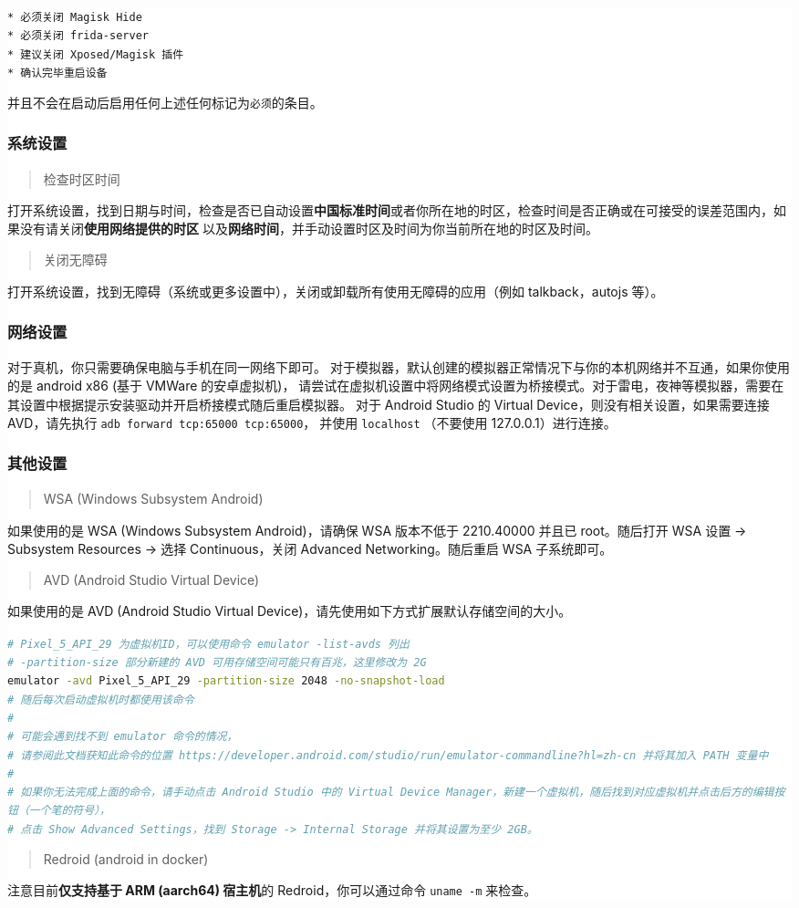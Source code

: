 ```
* 必须关闭 Magisk Hide
* 必须关闭 frida-server
* 建议关闭 Xposed/Magisk 插件
* 确认完毕重启设备
```

并且不会在启动后启用任何上述任何标记为`必须`的条目。

### 系统设置

> 检查时区时间

打开系统设置，找到日期与时间，检查是否已自动设置**中国标准时间**或者你所在地的时区，检查时间是否正确或在可接受的误差范围内，如果没有请关闭**使用网络提供的时区** 以及**网络时间**，并手动设置时区及时间为你当前所在地的时区及时间。

> 关闭无障碍

打开系统设置，找到无障碍（系统或更多设置中），关闭或卸载所有使用无障碍的应用（例如 talkback，autojs 等）。

### 网络设置

对于真机，你只需要确保电脑与手机在同一网络下即可。
对于模拟器，默认创建的模拟器正常情况下与你的本机网络并不互通，如果你使用的是 android x86 (基于 VMWare 的安卓虚拟机)，
请尝试在虚拟机设置中将网络模式设置为桥接模式。对于雷电，夜神等模拟器，需要在其设置中根据提示安装驱动并开启桥接模式随后重启模拟器。
对于 Android Studio 的 Virtual Device，则没有相关设置，如果需要连接 AVD，请先执行 `adb forward tcp:65000 tcp:65000`，
并使用 `localhost` （不要使用 127.0.0.1）进行连接。


### 其他设置

> WSA (Windows Subsystem Android)

如果使用的是 WSA (Windows Subsystem Android)，请确保 WSA 版本不低于 2210.40000 并且已 root。随后打开 WSA 设置 -> Subsystem Resources -> 选择 Continuous，关闭 Advanced Networking。随后重启 WSA 子系统即可。

> AVD (Android Studio Virtual Device)

如果使用的是 AVD (Android Studio Virtual Device)，请先使用如下方式扩展默认存储空间的大小。

```bash
# Pixel_5_API_29 为虚拟机ID，可以使用命令 emulator -list-avds 列出
# -partition-size 部分新建的 AVD 可用存储空间可能只有百兆，这里修改为 2G
emulator -avd Pixel_5_API_29 -partition-size 2048 -no-snapshot-load
# 随后每次启动虚拟机时都使用该命令
#
# 可能会遇到找不到 emulator 命令的情况，
# 请参阅此文档获知此命令的位置 https://developer.android.com/studio/run/emulator-commandline?hl=zh-cn 并将其加入 PATH 变量中
#
# 如果你无法完成上面的命令，请手动点击 Android Studio 中的 Virtual Device Manager，新建一个虚拟机，随后找到对应虚拟机并点击后方的编辑按钮（一个笔的符号），
# 点击 Show Advanced Settings，找到 Storage -> Internal Storage 并将其设置为至少 2GB。
```

> Redroid (android in docker)

注意目前**仅支持基于 ARM (aarch64) 宿主机**的 Redroid，你可以通过命令 `uname -m` 来检查。
